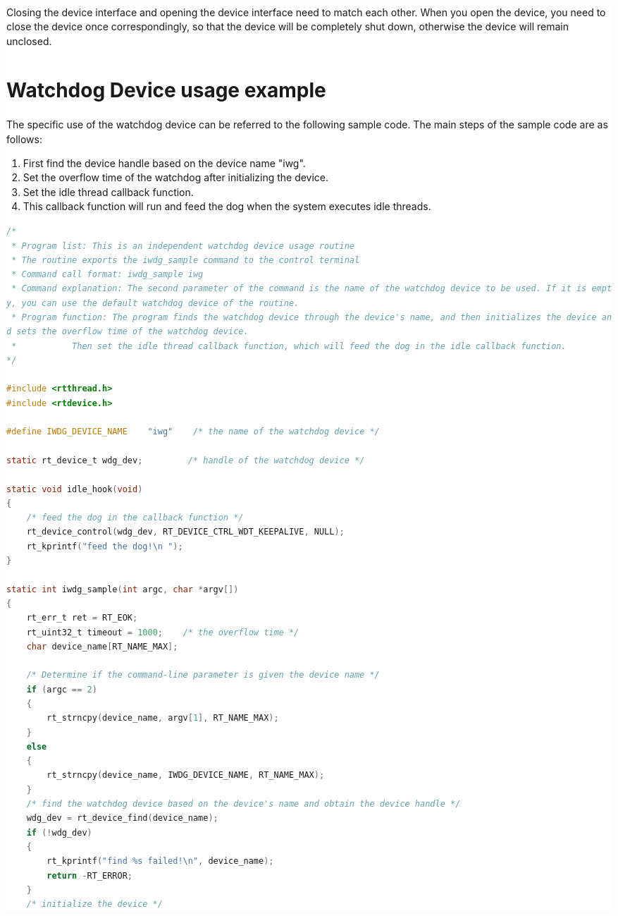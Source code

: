 Closing the device interface and opening the device interface need to match each other. When you open the device, you need to close the device once correspondingly, so that the device will be completely shut down, otherwise the device will remain unclosed.

# Watchdog Device usage example

The specific use of the watchdog device can be referred to the following sample code. The main steps of the sample code are as follows:

1. First find the device handle based on the device name "iwg".
2. Set the overflow time of the watchdog after initializing the device.
3. Set the idle thread callback function.
4. This callback function will run and feed the dog when the system executes idle threads.

```c
/*
 * Program list: This is an independent watchdog device usage routine
 * The routine exports the iwdg_sample command to the control terminal
 * Command call format: iwdg_sample iwg
 * Command explanation: The second parameter of the command is the name of the watchdog device to be used. If it is empty, you can use the default watchdog device of the routine.
 * Program function: The program finds the watchdog device through the device's name, and then initializes the device and sets the overflow time of the watchdog device.
 *           Then set the idle thread callback function, which will feed the dog in the idle callback function.
*/

#include <rtthread.h>
#include <rtdevice.h>

#define IWDG_DEVICE_NAME    "iwg"    /* the name of the watchdog device */

static rt_device_t wdg_dev;         /* handle of the watchdog device */

static void idle_hook(void)
{
    /* feed the dog in the callback function */
    rt_device_control(wdg_dev, RT_DEVICE_CTRL_WDT_KEEPALIVE, NULL);
    rt_kprintf("feed the dog!\n ");
}

static int iwdg_sample(int argc, char *argv[])
{
    rt_err_t ret = RT_EOK;
    rt_uint32_t timeout = 1000;    /* the overflow time */
    char device_name[RT_NAME_MAX];

    /* Determine if the command-line parameter is given the device name */
    if (argc == 2)
    {
        rt_strncpy(device_name, argv[1], RT_NAME_MAX);
    }
    else
    {
        rt_strncpy(device_name, IWDG_DEVICE_NAME, RT_NAME_MAX);
    }
    /* find the watchdog device based on the device's name and obtain the device handle */
    wdg_dev = rt_device_find(device_name);
    if (!wdg_dev)
    {
        rt_kprintf("find %s failed!\n", device_name);
        return -RT_ERROR;
    }
    /* initialize the device */
```